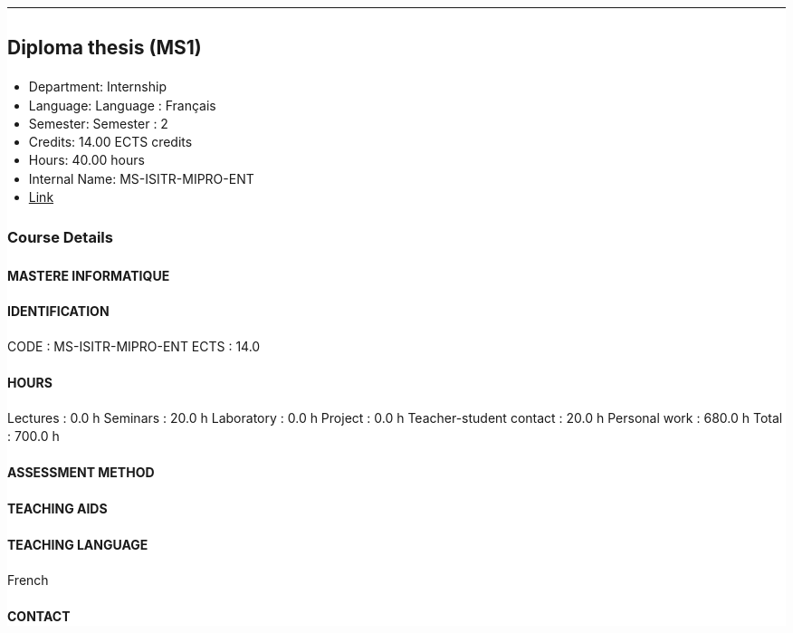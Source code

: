
---

## Diploma thesis (MS1)

- Department: Internship
- Language: Language : Français
- Semester: Semester : 2
- Credits: 14.00 ECTS credits
- Hours: 40.00 hours
- Internal Name: MS-ISITR-MIPRO-ENT
- [Link](https://scolpeda.insa-lyon.fr/f/ects?id=54086&_lang=en)

### Course Details

#### MASTERE INFORMATIQUE


#### IDENTIFICATION

CODE :
MS-ISITR-MIPRO-ENT
ECTS :
14.0

#### HOURS

Lectures :
0.0 h
Seminars :
20.0 h
Laboratory :
0.0 h
Project :
0.0 h
Teacher-student
contact :
20.0 h
Personal work :
680.0 h
Total :
700.0 h

#### ASSESSMENT METHOD


#### TEACHING AIDS


#### TEACHING LANGUAGE

French

#### CONTACT
